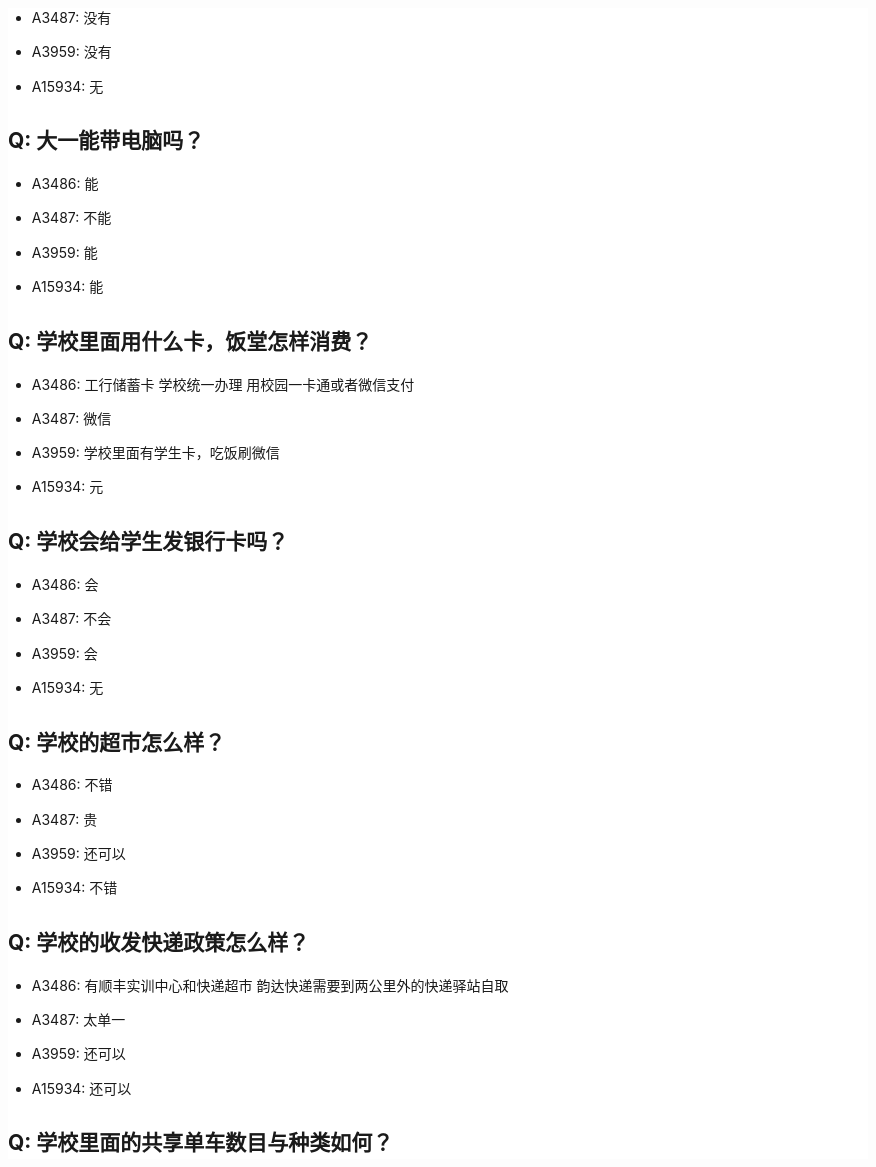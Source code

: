 - A3487: 没有

- A3959: 没有

- A15934: 无

## Q: 大一能带电脑吗？

- A3486: 能

- A3487: 不能

- A3959: 能

- A15934: 能

## Q: 学校里面用什么卡，饭堂怎样消费？

- A3486: 工行储蓄卡 学校统一办理 用校园一卡通或者微信支付

- A3487: 微信

- A3959: 学校里面有学生卡，吃饭刷微信

- A15934: 元

## Q: 学校会给学生发银行卡吗？

- A3486: 会

- A3487: 不会

- A3959: 会

- A15934: 无

## Q: 学校的超市怎么样？

- A3486: 不错

- A3487: 贵

- A3959: 还可以

- A15934: 不错

## Q: 学校的收发快递政策怎么样？

- A3486: 有顺丰实训中心和快递超市 韵达快递需要到两公里外的快递驿站自取

- A3487: 太单一

- A3959: 还可以

- A15934: 还可以

## Q: 学校里面的共享单车数目与种类如何？

